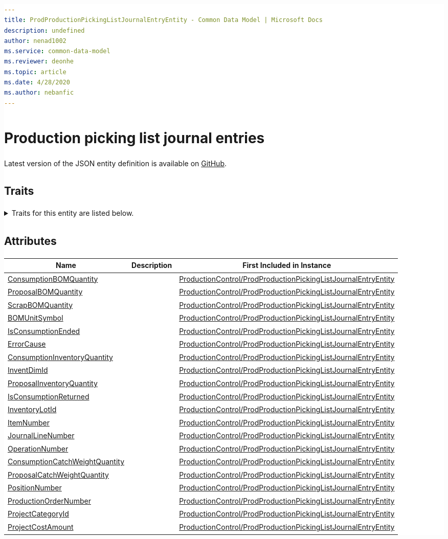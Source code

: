 ```yaml
---
title: ProdProductionPickingListJournalEntryEntity - Common Data Model | Microsoft Docs
description: undefined
author: nenad1002
ms.service: common-data-model
ms.reviewer: deonhe
ms.topic: article
ms.date: 4/28/2020
ms.author: nebanfic
---
```


# Production picking list journal entries

  
 Latest version of the JSON entity definition is available on <a href="https://github.com/Microsoft/CDM/tree/master/schemaDocuments/core/operationsCommon/Entities/SupplyChain/ProductionControl/ProdProductionPickingListJournalEntryEntity.cdm.json" target="_blank">GitHub</a>.  

## Traits

<details><summary>Traits for this entity are listed below.  
</summary></details>

## Attributes

|Name|Description|First Included in Instance|
|---|---|---|
|[ConsumptionBOMQuantity](#ConsumptionBOMQuantity)||<a href="ProdProductionPickingListJournalEntryEntity.md" target="_blank">ProductionControl/ProdProductionPickingListJournalEntryEntity</a>|
|[ProposalBOMQuantity](#ProposalBOMQuantity)||<a href="ProdProductionPickingListJournalEntryEntity.md" target="_blank">ProductionControl/ProdProductionPickingListJournalEntryEntity</a>|
|[ScrapBOMQuantity](#ScrapBOMQuantity)||<a href="ProdProductionPickingListJournalEntryEntity.md" target="_blank">ProductionControl/ProdProductionPickingListJournalEntryEntity</a>|
|[BOMUnitSymbol](#BOMUnitSymbol)||<a href="ProdProductionPickingListJournalEntryEntity.md" target="_blank">ProductionControl/ProdProductionPickingListJournalEntryEntity</a>|
|[IsConsumptionEnded](#IsConsumptionEnded)||<a href="ProdProductionPickingListJournalEntryEntity.md" target="_blank">ProductionControl/ProdProductionPickingListJournalEntryEntity</a>|
|[ErrorCause](#ErrorCause)||<a href="ProdProductionPickingListJournalEntryEntity.md" target="_blank">ProductionControl/ProdProductionPickingListJournalEntryEntity</a>|
|[ConsumptionInventoryQuantity](#ConsumptionInventoryQuantity)||<a href="ProdProductionPickingListJournalEntryEntity.md" target="_blank">ProductionControl/ProdProductionPickingListJournalEntryEntity</a>|
|[InventDimId](#InventDimId)||<a href="ProdProductionPickingListJournalEntryEntity.md" target="_blank">ProductionControl/ProdProductionPickingListJournalEntryEntity</a>|
|[ProposalInventoryQuantity](#ProposalInventoryQuantity)||<a href="ProdProductionPickingListJournalEntryEntity.md" target="_blank">ProductionControl/ProdProductionPickingListJournalEntryEntity</a>|
|[IsConsumptionReturned](#IsConsumptionReturned)||<a href="ProdProductionPickingListJournalEntryEntity.md" target="_blank">ProductionControl/ProdProductionPickingListJournalEntryEntity</a>|
|[InventoryLotId](#InventoryLotId)||<a href="ProdProductionPickingListJournalEntryEntity.md" target="_blank">ProductionControl/ProdProductionPickingListJournalEntryEntity</a>|
|[ItemNumber](#ItemNumber)||<a href="ProdProductionPickingListJournalEntryEntity.md" target="_blank">ProductionControl/ProdProductionPickingListJournalEntryEntity</a>|
|[JournalLineNumber](#JournalLineNumber)||<a href="ProdProductionPickingListJournalEntryEntity.md" target="_blank">ProductionControl/ProdProductionPickingListJournalEntryEntity</a>|
|[OperationNumber](#OperationNumber)||<a href="ProdProductionPickingListJournalEntryEntity.md" target="_blank">ProductionControl/ProdProductionPickingListJournalEntryEntity</a>|
|[ConsumptionCatchWeightQuantity](#ConsumptionCatchWeightQuantity)||<a href="ProdProductionPickingListJournalEntryEntity.md" target="_blank">ProductionControl/ProdProductionPickingListJournalEntryEntity</a>|
|[ProposalCatchWeightQuantity](#ProposalCatchWeightQuantity)||<a href="ProdProductionPickingListJournalEntryEntity.md" target="_blank">ProductionControl/ProdProductionPickingListJournalEntryEntity</a>|
|[PositionNumber](#PositionNumber)||<a href="ProdProductionPickingListJournalEntryEntity.md" target="_blank">ProductionControl/ProdProductionPickingListJournalEntryEntity</a>|
|[ProductionOrderNumber](#ProductionOrderNumber)||<a href="ProdProductionPickingListJournalEntryEntity.md" target="_blank">ProductionControl/ProdProductionPickingListJournalEntryEntity</a>|
|[ProjectCategoryId](#ProjectCategoryId)||<a href="ProdProductionPickingListJournalEntryEntity.md" target="_blank">ProductionControl/ProdProductionPickingListJournalEntryEntity</a>|
|[ProjectCostAmount](#ProjectCostAmount)||<a href="ProdProductionPickingListJournalEntryEntity.md" target="_blank">ProductionControl/ProdProductionPickingListJournalEntryEntity</a>|